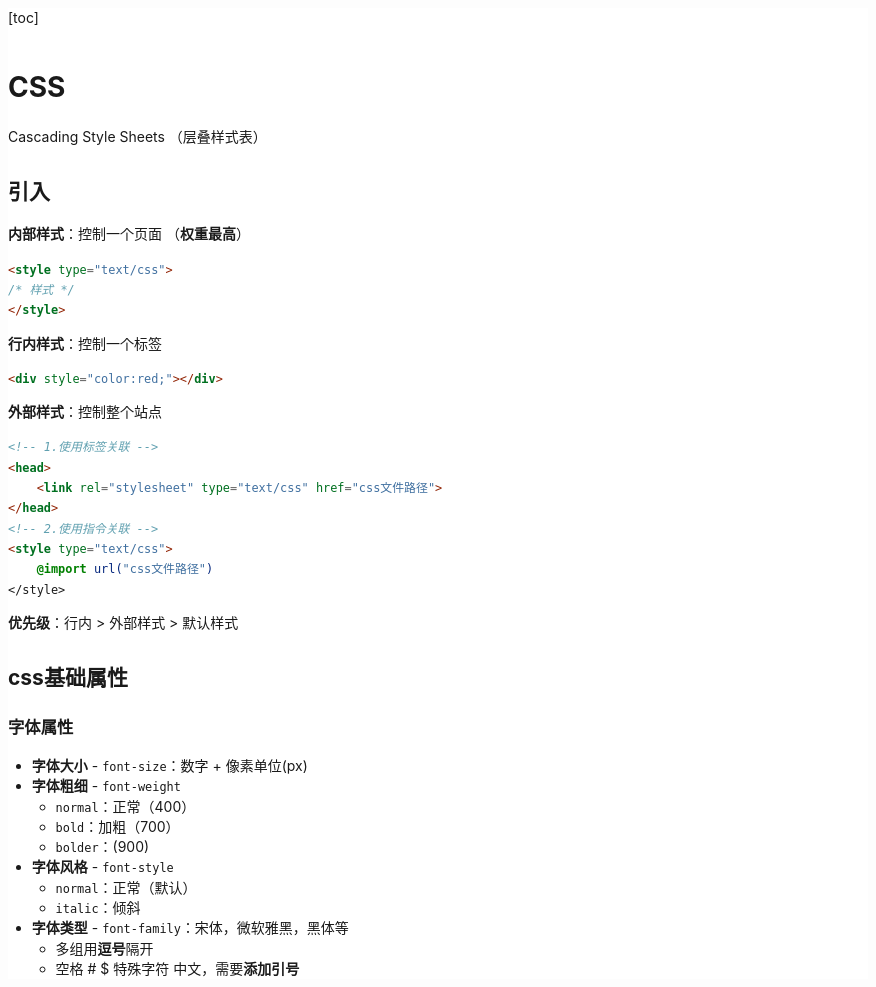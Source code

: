 [toc]



# CSS

Cascading  Style  Sheets （层叠样式表）

## 引入

**内部样式**：控制一个页面 （**权重最高**）

```html
<style type="text/css">
/* 样式 */
</style>
```

**行内样式**：控制一个标签

```html
<div style="color:red;"></div>
```

**外部样式**：控制整个站点

```html
<!-- 1.使用标签关联 -->
<head>
    <link rel="stylesheet" type="text/css" href="css文件路径">
</head>
<!-- 2.使用指令关联 -->
<style type="text/css">
    @import url("css文件路径")
</style>
```

**优先级**：行内 > 外部样式 > 默认样式

## css基础属性

### 字体属性

- **字体大小** - `font-size`：数字 + 像素单位(px)
- **字体粗细** - `font-weight`
  - `normal`：正常（400）
  - `bold`：加粗（700）
  - `bolder`：(900)
- **字体风格** - `font-style`
  - `normal`：正常（默认）
  - `italic`：倾斜
- **字体类型** - `font-family`：宋体，微软雅黑，黑体等
  - 多组用**逗号**隔开
  - 空格 # $ 特殊字符 中文，需要**添加引号**


[^1]: 相对/绝对/固定